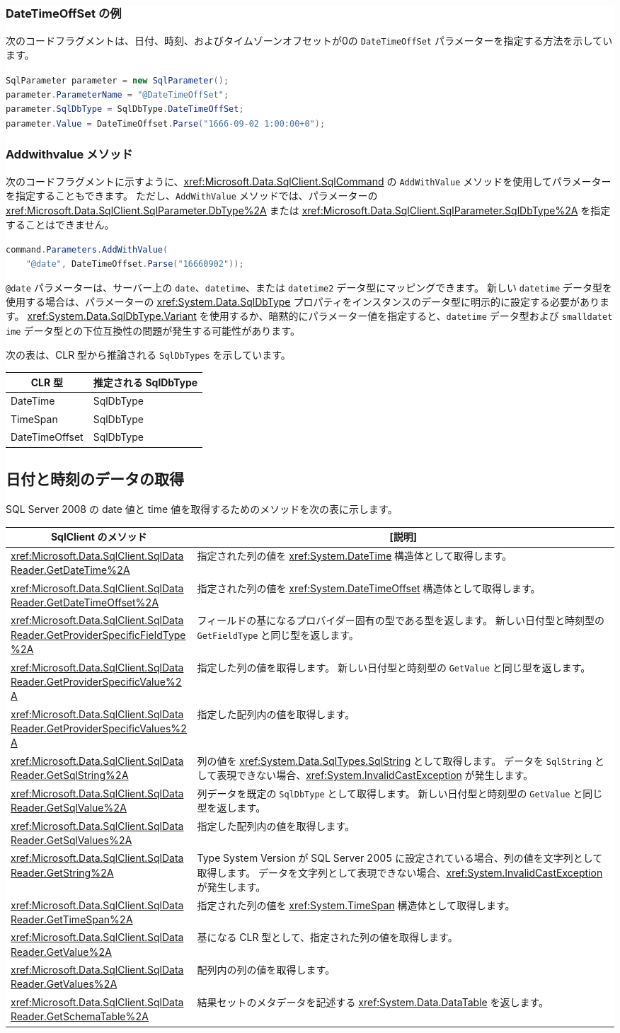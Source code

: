 ### <a name="datetimeoffset-example"></a>DateTimeOffSet の例  
次のコードフラグメントは、日付、時刻、およびタイムゾーンオフセットが0の `DateTimeOffSet` パラメーターを指定する方法を示しています。  
  
```csharp  
SqlParameter parameter = new SqlParameter();  
parameter.ParameterName = "@DateTimeOffSet";  
parameter.SqlDbType = SqlDbType.DateTimeOffSet;  
parameter.Value = DateTimeOffset.Parse("1666-09-02 1:00:00+0");  
```  
  
### <a name="addwithvalue"></a>Addwithvalue メソッド  
次のコードフラグメントに示すように、<xref:Microsoft.Data.SqlClient.SqlCommand> の `AddWithValue` メソッドを使用してパラメーターを指定することもできます。 ただし、`AddWithValue` メソッドでは、パラメーターの <xref:Microsoft.Data.SqlClient.SqlParameter.DbType%2A> または <xref:Microsoft.Data.SqlClient.SqlParameter.SqlDbType%2A> を指定することはできません。  
  
```csharp  
command.Parameters.AddWithValue(   
    "@date", DateTimeOffset.Parse("16660902"));  
```  
  
`@date` パラメーターは、サーバー上の `date`、`datetime`、または `datetime2` データ型にマッピングできます。 新しい `datetime` データ型を使用する場合は、パラメーターの <xref:System.Data.SqlDbType> プロパティをインスタンスのデータ型に明示的に設定する必要があります。 <xref:System.Data.SqlDbType.Variant> を使用するか、暗黙的にパラメーター値を指定すると、`datetime` データ型および `smalldatetime` データ型との下位互換性の問題が発生する可能性があります。  
  
次の表は、CLR 型から推論される `SqlDbTypes` を示しています。  
  
|CLR 型|推定される SqlDbType|  
|--------------|------------------------|  
|DateTime|SqlDbType|  
|TimeSpan|SqlDbType|  
|DateTimeOffset|SqlDbType|  
  
## <a name="retrieving-date-and-time-data"></a>日付と時刻のデータの取得  
SQL Server 2008 の date 値と time 値を取得するためのメソッドを次の表に示します。  
  
|SqlClient のメソッド|[説明]|  
|----------------------|-----------------|  
|<xref:Microsoft.Data.SqlClient.SqlDataReader.GetDateTime%2A>|指定された列の値を <xref:System.DateTime> 構造体として取得します。|  
|<xref:Microsoft.Data.SqlClient.SqlDataReader.GetDateTimeOffset%2A>|指定された列の値を <xref:System.DateTimeOffset> 構造体として取得します。|  
|<xref:Microsoft.Data.SqlClient.SqlDataReader.GetProviderSpecificFieldType%2A>|フィールドの基になるプロバイダー固有の型である型を返します。 新しい日付型と時刻型の `GetFieldType` と同じ型を返します。|  
|<xref:Microsoft.Data.SqlClient.SqlDataReader.GetProviderSpecificValue%2A>|指定した列の値を取得します。 新しい日付型と時刻型の `GetValue` と同じ型を返します。|  
|<xref:Microsoft.Data.SqlClient.SqlDataReader.GetProviderSpecificValues%2A>|指定した配列内の値を取得します。|  
|<xref:Microsoft.Data.SqlClient.SqlDataReader.GetSqlString%2A>|列の値を <xref:System.Data.SqlTypes.SqlString> として取得します。 データを `SqlString` として表現できない場合、<xref:System.InvalidCastException> が発生します。|  
|<xref:Microsoft.Data.SqlClient.SqlDataReader.GetSqlValue%2A>|列データを既定の `SqlDbType` として取得します。 新しい日付型と時刻型の `GetValue` と同じ型を返します。|  
|<xref:Microsoft.Data.SqlClient.SqlDataReader.GetSqlValues%2A>|指定した配列内の値を取得します。|  
|<xref:Microsoft.Data.SqlClient.SqlDataReader.GetString%2A>|Type System Version が SQL Server 2005 に設定されている場合、列の値を文字列として取得します。 データを文字列として表現できない場合、<xref:System.InvalidCastException> が発生します。|  
|<xref:Microsoft.Data.SqlClient.SqlDataReader.GetTimeSpan%2A>|指定された列の値を <xref:System.TimeSpan> 構造体として取得します。|  
|<xref:Microsoft.Data.SqlClient.SqlDataReader.GetValue%2A>|基になる CLR 型として、指定された列の値を取得します。|  
|<xref:Microsoft.Data.SqlClient.SqlDataReader.GetValues%2A>|配列内の列の値を取得します。|  
|<xref:Microsoft.Data.SqlClient.SqlDataReader.GetSchemaTable%2A>|結果セットのメタデータを記述する <xref:System.Data.DataTable> を返します。|  
  